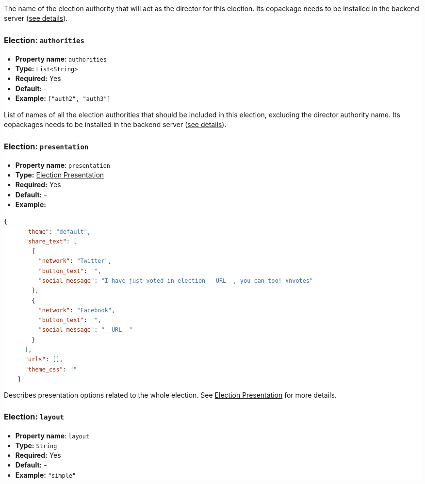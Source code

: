 The name of the election authority that will act as the director for this election. Its eopackage needs to be installed in the backend server ([see details](../deployment/guide#connecting-web-servers-with-authorities)).

### Election: `authorities`

- **Property name**: `authorities`
- **Type:** `List<String>`
- **Required:** Yes
- **Default:** -
- **Example:** `["auth2", "auth3"]`

List of names of all the election authorities that should be included in this election, excluding the director authority name. Its eopackages needs to be installed in the backend server ([see details](../deployment/guide#connecting-web-servers-with-authorities)).

### Election: `presentation`

- **Property name**: `presentation`
- **Type:** [Election Presentation](#election-presentation-object)
- **Required:** Yes
- **Default:** -
- **Example:** 
```json
{
      "theme": "default",
      "share_text": [
        {
          "network": "Twitter",
          "button_text": "",
          "social_message": "I have just voted in election __URL__, you can too! #nvotes"
        },
        {
          "network": "Facebook",
          "button_text": "",
          "social_message": "__URL__"
        }
      ],
      "urls": [],
      "theme_css": ""
    }
```

Describes presentation options related to the whole election. See 
[Election Presentation](#election-presentation-object) for more details.

### Election: `layout`

- **Property name**: `layout`
- **Type:** `String`
- **Required:** Yes
- **Default:** -
- **Example:** `"simple"`
